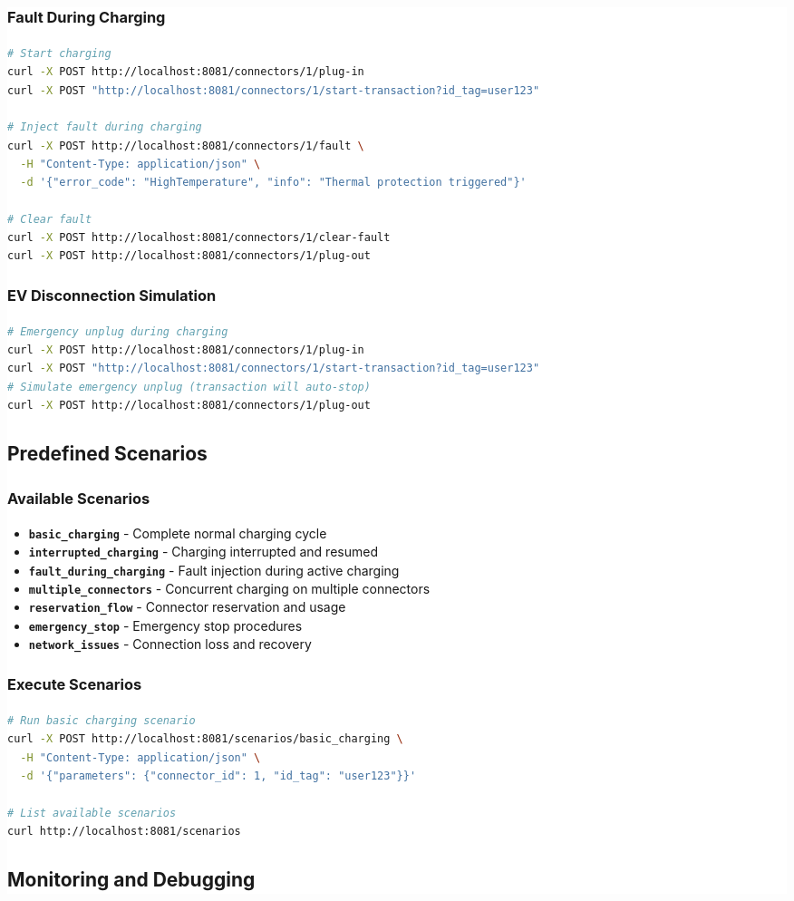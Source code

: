 ### Fault During Charging

```bash
# Start charging
curl -X POST http://localhost:8081/connectors/1/plug-in
curl -X POST "http://localhost:8081/connectors/1/start-transaction?id_tag=user123"

# Inject fault during charging
curl -X POST http://localhost:8081/connectors/1/fault \
  -H "Content-Type: application/json" \
  -d '{"error_code": "HighTemperature", "info": "Thermal protection triggered"}'

# Clear fault
curl -X POST http://localhost:8081/connectors/1/clear-fault
curl -X POST http://localhost:8081/connectors/1/plug-out
```

### EV Disconnection Simulation

```bash
# Emergency unplug during charging
curl -X POST http://localhost:8081/connectors/1/plug-in
curl -X POST "http://localhost:8081/connectors/1/start-transaction?id_tag=user123"
# Simulate emergency unplug (transaction will auto-stop)
curl -X POST http://localhost:8081/connectors/1/plug-out
```

## Predefined Scenarios

### Available Scenarios

- **`basic_charging`** - Complete normal charging cycle
- **`interrupted_charging`** - Charging interrupted and resumed
- **`fault_during_charging`** - Fault injection during active charging
- **`multiple_connectors`** - Concurrent charging on multiple connectors
- **`reservation_flow`** - Connector reservation and usage
- **`emergency_stop`** - Emergency stop procedures
- **`network_issues`** - Connection loss and recovery

### Execute Scenarios

```bash
# Run basic charging scenario
curl -X POST http://localhost:8081/scenarios/basic_charging \
  -H "Content-Type: application/json" \
  -d '{"parameters": {"connector_id": 1, "id_tag": "user123"}}'

# List available scenarios
curl http://localhost:8081/scenarios
```

## Monitoring and Debugging
